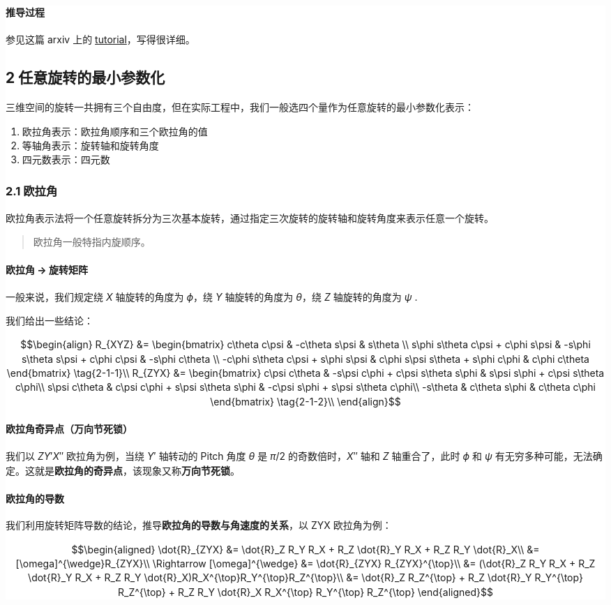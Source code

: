 #### 推导过程

参见这篇 arxiv 上的 [tutorial](旋转与姿态的表示.assets/time_derivative_of_rotation_matrices.pdf)，写得很详细。

## 2 任意旋转的最小参数化

三维空间的旋转一共拥有三个自由度，但在实际工程中，我们一般选四个量作为任意旋转的最小参数化表示：

1. 欧拉角表示：欧拉角顺序和三个欧拉角的值
2. 等轴角表示：旋转轴和旋转角度
3. 四元数表示：四元数

### 2.1 欧拉角

欧拉角表示法将一个任意旋转拆分为三次基本旋转，通过指定三次旋转的旋转轴和旋转角度来表示任意一个旋转。

> 欧拉角一般特指内旋顺序。

#### 欧拉角 -> 旋转矩阵

一般来说，我们规定绕 $X$ 轴旋转的角度为 $\phi$，绕 $Y$ 轴旋转的角度为 $\theta$，绕 $Z$ 轴旋转的角度为 $\psi$ .

我们给出一些结论：

$$\begin{align}
R_{XYZ} &= \begin{bmatrix}
c\theta c\psi & -c\theta s\psi & s\theta \\
s\phi s\theta c\psi + c\phi s\psi & -s\phi s\theta s\psi + c\phi c\psi & -s\phi c\theta \\
-c\phi s\theta c\psi + s\phi s\psi & c\phi s\psi s\theta + s\phi c\phi & c\phi c\theta
\end{bmatrix} \tag{2-1-1}\\
R_{ZYX} &= \begin{bmatrix}
c\psi c\theta & -s\psi c\phi + c\psi s\theta s\phi & s\psi s\phi + c\psi s\theta c\phi\\
s\psi c\theta & c\psi c\phi + s\psi s\theta s\phi & -c\psi s\phi + s\psi s\theta c\phi\\
-s\theta & c\theta s\phi & c\theta c\phi
\end{bmatrix} \tag{2-1-2}\\
\end{align}$$

#### 欧拉角奇异点（万向节死锁）

我们以 $ZY'X''$ 欧拉角为例，当绕 $Y'$ 轴转动的 Pitch 角度 $\theta$ 是 $\pi/2$ 的奇数倍时，$X''$ 轴和 $Z$ 轴重合了，此时 $\phi$ 和 $\psi$ 有无穷多种可能，无法确定。这就是**欧拉角的奇异点**，该现象又称**万向节死锁**。

#### 欧拉角的导数

我们利用旋转矩阵导数的结论，推导**欧拉角的导数与角速度的关系**，以 ZYX 欧拉角为例：

$$\begin{aligned}
\dot{R}_{ZYX} &= \dot{R}_Z R_Y R_X + R_Z \dot{R}_Y R_X + R_Z R_Y \dot{R}_X\\
&= [\omega]^{\wedge}R_{ZYX}\\
\Rightarrow [\omega]^{\wedge} &= \dot{R}_{ZYX} R_{ZYX}^{\top}\\
&= (\dot{R}_Z R_Y R_X + R_Z \dot{R}_Y R_X + R_Z R_Y \dot{R}_X)R_X^{\top}R_Y^{\top}R_Z^{\top}\\
&= \dot{R}_Z R_Z^{\top} + R_Z \dot{R}_Y R_Y^{\top} R_Z^{\top} + R_Z R_Y \dot{R}_X R_X^{\top} R_Y^{\top} R_Z^{\top}
\end{aligned}$$
